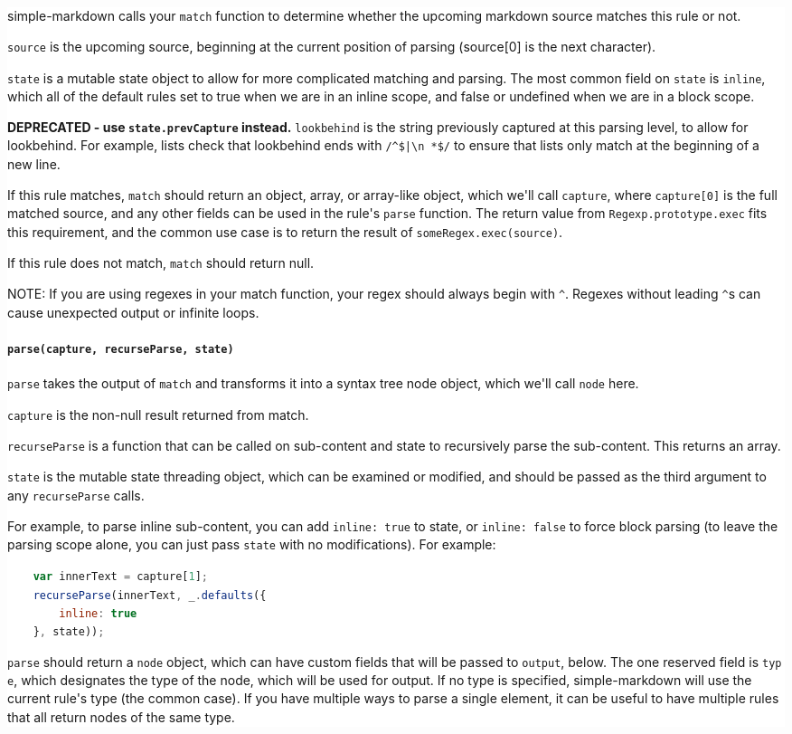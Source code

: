 simple-markdown calls your `match` function to determine whether the
upcoming markdown source matches this rule or not.

`source` is the upcoming source, beginning at the current position of
parsing (source[0] is the next character).

`state` is a mutable state object to allow for more complicated matching
and parsing. The most common field on `state` is `inline`, which all of
the default rules set to true when we are in an inline scope, and false
or undefined when we are in a block scope.

**DEPRECATED - use `state.prevCapture` instead.** `lookbehind` is the string previously captured at this parsing level, to
allow for lookbehind. For example, lists check that lookbehind ends with
`/^$|\n *$/` to ensure that lists only match at the beginning of a new
line.

If this rule matches, `match` should return an object, array, or
array-like object, which we'll call `capture`, where `capture[0]`
is the full matched source, and any other fields can be used in the
rule's `parse` function. The return value from `Regexp.prototype.exec`
fits this requirement, and the common use case is to return the result
of `someRegex.exec(source)`.

If this rule does not match, `match` should return null.

NOTE: If you are using regexes in your match function, your regex
should always begin with `^`. Regexes without leading `^`s can
cause unexpected output or infinite loops.

#### `parse(capture, recurseParse, state)`

`parse` takes the output of `match` and transforms it into a syntax
tree node object, which we'll call `node` here.

`capture` is the non-null result returned from match.

`recurseParse` is a function that can be called on sub-content and
state to recursively parse the sub-content. This returns an array.

`state` is the mutable state threading object, which can be examined
or modified, and should be passed as the third argument to any
`recurseParse` calls.

For example, to parse inline sub-content, you can add `inline: true`
to state, or `inline: false` to force block parsing (to leave the
parsing scope alone, you can just pass `state` with no modifications).
For example:

```javascript
    var innerText = capture[1];
    recurseParse(innerText, _.defaults({
        inline: true
    }, state));
```
    
`parse` should return a `node` object, which can have custom fields
that will be passed to `output`, below. The one reserved field is
`type`, which designates the type of the node, which will be used
for output. If no type is specified, simple-markdown will use the
current rule's type (the common case). If you have multiple ways
to parse a single element, it can be useful to have multiple rules
that all return nodes of the same type.


[marked]: https://github.com/chjj/marked
[CommonMark]: https://github.com/jgm/CommonMark
[PerseusMarkdown]: https://github.com/Khan/perseus/blob/master/src/perseus-markdown.jsx
[LICENSE]: https://github.com/Khan/simple-markdown/blob/master/LICENSE
[underscore]: http://underscorejs.org/